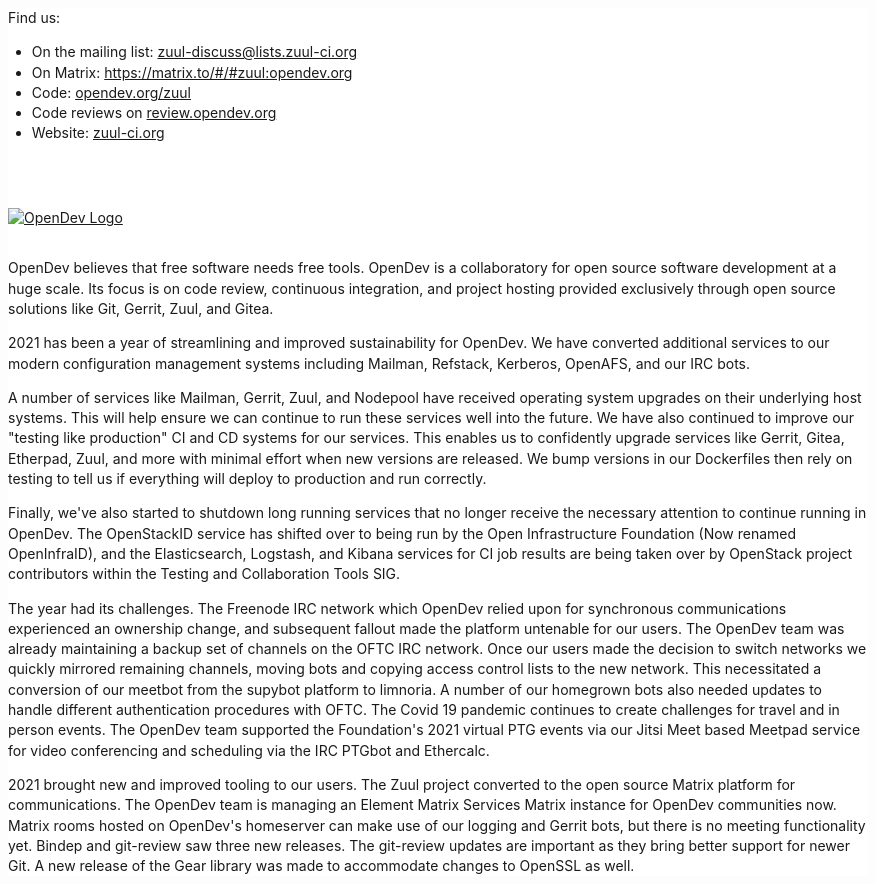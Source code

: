 Find us:

* On the mailing list: [zuul-discuss@lists.zuul-ci.org](zuul-discuss@lists.zuul-ci.org)
* On Matrix: <https://matrix.to/#/#zuul:opendev.org>
* Code: [opendev.org/zuul](https://opendev.org/zuul)
* Code reviews on [review.opendev.org](https://review.opendev.org/q/status:open+project:zuul/)
* Website: [zuul-ci.org](https://zuul-ci.org/) 

<br />

<div style="width: 35%; min-width: 220px; max-width: 300px; margin: 30px 0 30px 0;">
  <a href="https://opendev.org" target="_blank" rel="noreferrer">
    <img src="/img/project-logos/opendev-logo-onwhite_RGB.svg" alt="OpenDev Logo"/>
  </a>
</div>

OpenDev believes that free software needs free tools. OpenDev is a collaboratory for open source software development at a huge scale. Its focus is on code review, continuous integration, and project hosting provided exclusively through open source solutions like Git, Gerrit, Zuul, and Gitea.

2021 has been a year of streamlining and improved sustainability for OpenDev. We have converted additional services to our modern configuration management systems including Mailman, Refstack, Kerberos, OpenAFS, and our IRC bots.

A number of services like Mailman, Gerrit, Zuul, and Nodepool have received operating system upgrades on their underlying host systems.  This will help ensure we can continue to run these services well into the future. We have also continued to improve our
"testing like production" CI and CD systems for our services. This enables us to confidently upgrade services like Gerrit, Gitea, Etherpad, Zuul, and more with minimal effort when new versions are released. We bump versions in our Dockerfiles then rely on testing to tell us if everything will deploy to production and run correctly. 

Finally, we've also started to shutdown long running services that no longer receive the necessary attention to continue running in OpenDev. The OpenStackID service
has shifted over to being run by the Open Infrastructure Foundation (Now renamed OpenInfraID), and the Elasticsearch, Logstash, and Kibana services for CI job results
are being taken over by OpenStack project contributors within the Testing and Collaboration Tools SIG.

The year had its challenges. The Freenode IRC network which OpenDev relied upon for synchronous communications experienced an ownership change, and subsequent fallout made the platform untenable for our users. The OpenDev team was already maintaining a backup set of channels on the OFTC IRC network. Once our users made the decision to switch networks we quickly mirrored remaining channels, moving bots and copying access control lists to the new network. This necessitated a conversion of our meetbot from the supybot platform to limnoria. A number of our homegrown bots also needed updates to handle different authentication procedures with OFTC. The Covid 19 pandemic continues to create challenges for travel and in person events. The OpenDev team supported the Foundation's 2021 virtual PTG events via our Jitsi Meet based Meetpad service for video conferencing and scheduling via the IRC PTGbot and Ethercalc.

2021 brought new and improved tooling to our users. The Zuul project converted to the open source Matrix platform for communications. The OpenDev team is managing an Element Matrix Services Matrix instance for OpenDev communities now. Matrix rooms hosted on OpenDev's homeserver can make use of our logging and Gerrit bots, but there is no meeting functionality yet. Bindep and git-review saw three new releases. The git-review updates are important as they bring better support for newer Git. A new release of the Gear library was made to accommodate changes to OpenSSL as well.
